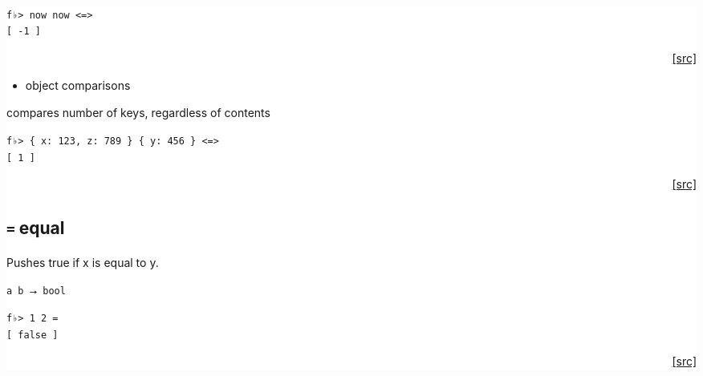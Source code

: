 ```
f♭> now now <=>
[ -1 ]
```
<div style="text-align: right"><a href="https:/github.com/Hypercubed/f-flat_node/blob/master/src/core/base.ts#L1305">[src]</a></div>

- object comparisons

compares number of keys, regardless of contents

```
f♭> { x: 123, z: 789 } { y: 456 } <=>
[ 1 ]
```
<div style="text-align: right"><a href="https:/github.com/Hypercubed/f-flat_node/blob/master/src/core/base.ts#L1322">[src]</a></div>

## `=` equal

Pushes true if x is equal to y.

`a b ⭢ bool`

```
f♭> 1 2 =
[ false ]
```
<div style="text-align: right"><a href="https:/github.com/Hypercubed/f-flat_node/blob/master/src/core/base.ts#L1362">[src]</a></div>
